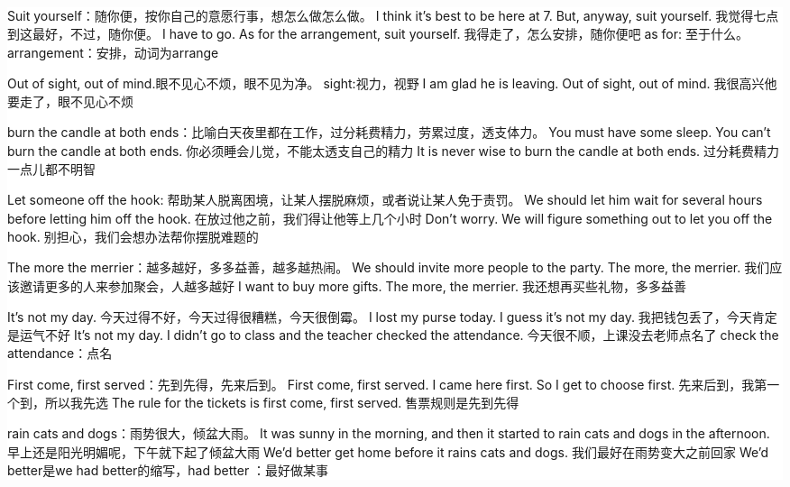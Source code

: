 

Suit yourself：随你便，按你自己的意愿行事，想怎么做怎么做。
I think it’s best to be here at 7. But, anyway, suit yourself. 
我觉得七点到这最好，不过，随你便。
I have to go. As for the arrangement, suit yourself.
我得走了，怎么安排，随你便吧
as for: 至于什么。
arrangement：安排，动词为arrange



Out of sight, out of mind.眼不见心不烦，眼不见为净。
sight:视力，视野
I am glad he is leaving. Out of sight, out of mind.
我很高兴他要走了，眼不见心不烦



burn the candle at both ends：比喻白天夜里都在工作，过分耗费精力，劳累过度，透支体力。
You must have some sleep. You can’t burn the candle at both ends. 
你必须睡会儿觉，不能太透支自己的精力
It is never wise to burn the candle at both ends.
过分耗费精力一点儿都不明智



Let someone off the hook: 帮助某人脱离困境，让某人摆脱麻烦，或者说让某人免于责罚。
We should let him wait for several hours before letting him off the hook. 
在放过他之前，我们得让他等上几个小时
Don’t worry. We will figure something out to let you off the hook.
别担心，我们会想办法帮你摆脱难题的



The more the merrier：越多越好，多多益善，越多越热闹。
We should invite more people to the party. The more, the merrier. 
我们应该邀请更多的人来参加聚会，人越多越好
I want to buy more gifts. The more, the merrier.
我还想再买些礼物，多多益善



It’s not my day. 今天过得不好，今天过得很糟糕，今天很倒霉。
I lost my purse today. I guess it’s not my day. 
我把钱包丢了，今天肯定是运气不好
It’s not my day. I didn’t go to class and the teacher checked the attendance.
今天很不顺，上课没去老师点名了
 check the attendance：点名



First come, first served：先到先得，先来后到。
First come, first served. I came here first. So I get to choose first. 
先来后到，我第一个到，所以我先选
The rule for the tickets is first come, first served.
售票规则是先到先得



rain cats and dogs：雨势很大，倾盆大雨。
It was sunny in the morning, and then it started to rain cats and dogs in the afternoon. 
早上还是阳光明媚呢，下午就下起了倾盆大雨
We’d better get home before it rains cats and dogs.
我们最好在雨势变大之前回家
We’d better是we had better的缩写，had better ：最好做某事
